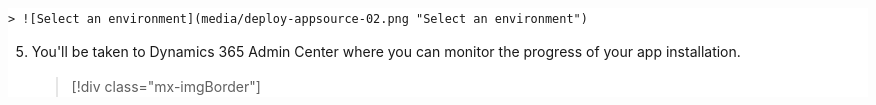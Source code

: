     > ![Select an environment](media/deploy-appsource-02.png "Select an environment")

5.  You'll be taken to Dynamics 365 Admin Center where you can monitor the progress of your app installation.

    > [!div class="mx-imgBorder"] 